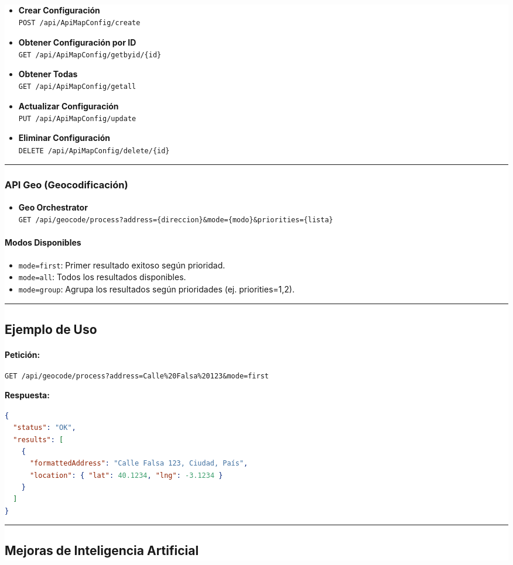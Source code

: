 - **Crear Configuración**  
  `POST /api/ApiMapConfig/create`

- **Obtener Configuración por ID**  
  `GET /api/ApiMapConfig/getbyid/{id}`

- **Obtener Todas**  
  `GET /api/ApiMapConfig/getall`

- **Actualizar Configuración**  
  `PUT /api/ApiMapConfig/update`

- **Eliminar Configuración**  
  `DELETE /api/ApiMapConfig/delete/{id}`

---

### API Geo (Geocodificación)

- **Geo Orchestrator**  
  `GET /api/geocode/process?address={direccion}&mode={modo}&priorities={lista}`

#### Modos Disponibles

- `mode=first`: Primer resultado exitoso según prioridad.
- `mode=all`: Todos los resultados disponibles.
- `mode=group`: Agrupa los resultados según prioridades (ej. priorities=1,2).

---

## Ejemplo de Uso

**Petición:**

```http
GET /api/geocode/process?address=Calle%20Falsa%20123&mode=first
```

**Respuesta:**

```json
{
  "status": "OK",
  "results": [
    {
      "formattedAddress": "Calle Falsa 123, Ciudad, País",
      "location": { "lat": 40.1234, "lng": -3.1234 }
    }
  ]
}
```

---

## Mejoras de Inteligencia Artificial
